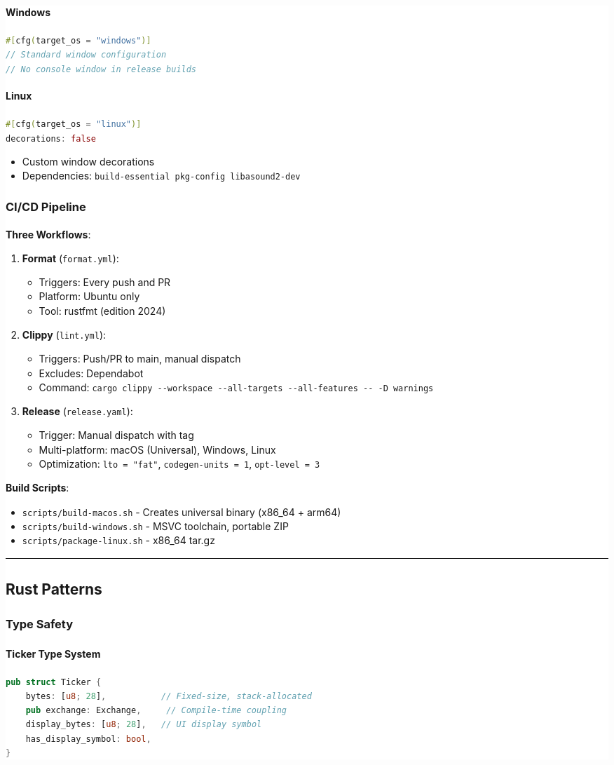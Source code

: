 #### Windows
```rust
#[cfg(target_os = "windows")]
// Standard window configuration
// No console window in release builds
```

#### Linux
```rust
#[cfg(target_os = "linux")]
decorations: false
```
- Custom window decorations
- Dependencies: `build-essential pkg-config libasound2-dev`

### CI/CD Pipeline

**Three Workflows**:

1. **Format** (`format.yml`):
   - Triggers: Every push and PR
   - Platform: Ubuntu only
   - Tool: rustfmt (edition 2024)

2. **Clippy** (`lint.yml`):
   - Triggers: Push/PR to main, manual dispatch
   - Excludes: Dependabot
   - Command: `cargo clippy --workspace --all-targets --all-features -- -D warnings`

3. **Release** (`release.yaml`):
   - Trigger: Manual dispatch with tag
   - Multi-platform: macOS (Universal), Windows, Linux
   - Optimization: `lto = "fat"`, `codegen-units = 1`, `opt-level = 3`

**Build Scripts**:
- `scripts/build-macos.sh` - Creates universal binary (x86_64 + arm64)
- `scripts/build-windows.sh` - MSVC toolchain, portable ZIP
- `scripts/package-linux.sh` - x86_64 tar.gz

---

## Rust Patterns

### Type Safety

#### Ticker Type System
```rust
pub struct Ticker {
    bytes: [u8; 28],           // Fixed-size, stack-allocated
    pub exchange: Exchange,     // Compile-time coupling
    display_bytes: [u8; 28],   // UI display symbol
    has_display_symbol: bool,
}
```
